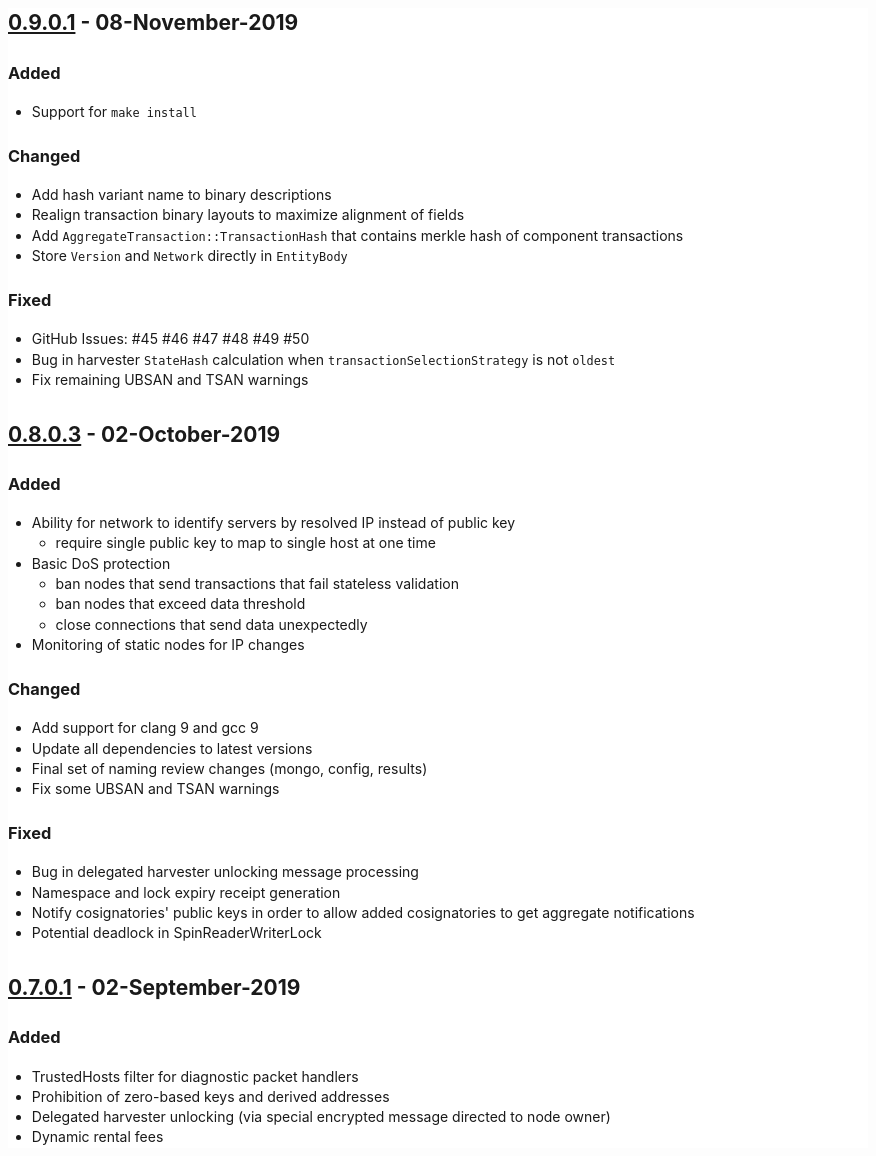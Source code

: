 ## [0.9.0.1] - 08-November-2019

### Added
 - Support for `make install`

### Changed
 - Add hash variant name to binary descriptions
 - Realign transaction binary layouts to maximize alignment of fields
 - Add `AggregateTransaction::TransactionHash` that contains merkle hash of component transactions
 - Store `Version` and `Network` directly in `EntityBody`

### Fixed
 - GitHub Issues: #45 #46 #47 #48 #49 #50
 - Bug in harvester `StateHash` calculation when `transactionSelectionStrategy` is not `oldest`
 - Fix remaining UBSAN and TSAN warnings

## [0.8.0.3] - 02-October-2019

### Added
 - Ability for network to identify servers by resolved IP instead of public key
   - require single public key to map to single host at one time
 - Basic DoS protection
   - ban nodes that send transactions that fail stateless validation
   - ban nodes that exceed data threshold
   - close connections that send data unexpectedly
 - Monitoring of static nodes for IP changes

### Changed
 - Add support for clang 9 and gcc 9
 - Update all dependencies to latest versions
 - Final set of naming review changes (mongo, config, results)
 - Fix some UBSAN and TSAN warnings

### Fixed
 - Bug in delegated harvester unlocking message processing
 - Namespace and lock expiry receipt generation
 - Notify cosignatories' public keys in order to allow added cosignatories to get aggregate notifications
 - Potential deadlock in SpinReaderWriterLock

## [0.7.0.1] - 02-September-2019

### Added
 - TrustedHosts filter for diagnostic packet handlers
 - Prohibition of zero-based keys and derived addresses
 - Delegated harvester unlocking (via special encrypted message directed to node owner)
 - Dynamic rental fees


[0.10.0.7]: https://github.com/nemtech/catapult-server/compare/v0.10.0.6...v0.10.0.7
[0.10.0.6]: https://github.com/nemtech/catapult-server/compare/v0.10.0.5...v0.10.0.6
[0.10.0.5]: https://github.com/nemtech/catapult-server/compare/v0.10.0.4...v0.10.0.5
[0.10.0.4]: https://github.com/nemtech/catapult-server/compare/v0.10.0.3...v0.10.0.4
[0.10.0.3]: https://github.com/nemtech/catapult-server/compare/v0.10.0.2...v0.10.0.3
[0.10.0.2]: https://github.com/nemtech/catapult-server/compare/v0.10.0.1...v0.10.0.2
[0.10.0.1]: https://github.com/nemtech/catapult-server/compare/v0.9.6.4...v0.10.0.1
[0.9.6.4]: https://github.com/nemtech/catapult-server/compare/v0.9.6.3...v0.9.6.4
[0.9.6.3]: https://github.com/nemtech/catapult-server/compare/v0.9.6.2...v0.9.6.3
[0.9.6.2]: https://github.com/nemtech/catapult-server/compare/v0.9.5.1...v0.9.6.2
[0.9.5.1]: https://github.com/nemtech/catapult-server/compare/v0.9.4.1...v0.9.5.1
[0.9.4.1]: https://github.com/nemtech/catapult-server/compare/v0.9.3.2...v0.9.4.1
[0.9.3.2]: https://github.com/nemtech/catapult-server/compare/v0.9.3.1...v0.9.3.2
[0.9.3.1]: https://github.com/nemtech/catapult-server/compare/v0.9.2.1...v0.9.3.1
[0.9.2.1]: https://github.com/nemtech/catapult-server/compare/v0.9.1.1...v0.9.2.1
[0.9.1.1]: https://github.com/nemtech/catapult-server/compare/v0.9.0.1...v0.9.1.1
[0.9.0.1]: https://github.com/nemtech/catapult-server/compare/v0.8.0.3...v0.9.0.1
[0.8.0.3]: https://github.com/nemtech/catapult-server/compare/v0.7.0.1...v0.8.0.3
[0.7.0.1]: https://github.com/nemtech/catapult-server/compare/v0.6.0.1...v0.7.0.1
[0.6.0.1]: https://github.com/nemtech/catapult-server/compare/v0.5.0.1...v0.6.0.1
[0.5.0.1]: https://github.com/nemtech/catapult-server/compare/v0.4.0.1...v0.5.0.1
[0.4.0.1]: https://github.com/nemtech/catapult-server/compare/v0.3.0.2...v0.4.0.1
[0.3.0.2]: https://github.com/nemtech/catapult-server/compare/v0.3.0.1...v0.3.0.2
[0.3.0.1]: https://github.com/nemtech/catapult-server/compare/v0.2.0.2...v0.3.0.1
[0.2.0.2]: https://github.com/nemtech/catapult-server/compare/v0.1.0.1...v0.2.0.2
[0.1.0.1]: https://github.com/nemtech/catapult-server/releases/tag/v0.1.0.1